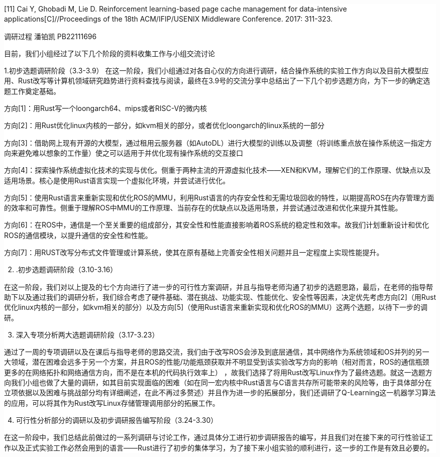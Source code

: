 [11] Cai Y, Ghobadi M, Lie D. Reinforcement learning-based page cache management for data-intensive applications[C]//Proceedings of the 18th ACM/IFIP/USENIX Middleware Conference. 2017: 311-323.

调研过程
潘铂凯 PB22111696

目前，我们小组经过了以下几个阶段的资料收集工作与小组交流讨论

1.初步选题调研阶段（3.3-3.9）
在这一阶段，我们小组通过对各自心仪的方向进行调研，结合操作系统的实验工作方向以及目前大模型应用、Rust改写等计算机领域研究趋势进行资料查找与阅读，最终在3.9号的交流分享中总结出了一下几个初步选题方向，为下一步的确定选题工作奠定基础。

方向[1]：用Rust写一个loongarch64、mips或者RISC-V的微内核

方向[2]：用Rust优化linux内核的一部分，如kvm相关的部分，或者优化loongarch的linux系统的一部分

方向[3]：借助网上现有开源的大模型，通过租用云服务器（如AutoDL）进行大模型的训练以及调整（将训练重点放在操作系统这一指定方向来避免难以想象的工作量）使之可以适用于并优化现有操作系统的交互接口

方向[4]：探索操作系统虚拟化技术的实现与优化。侧重于两种主流的开源虚拟化技术——XEN和KVM，理解它们的工作原理、优缺点以及适用场景。核心是使用Rust语言实现一个虚拟化环境，并尝试进行优化。

方向[5]：使用Rust语言来重新实现和优化ROS的MMU，利用Rust语言的内存安全性和无需垃圾回收的特性，以期提高ROS在内存管理方面的效率和可靠性。侧重于理解ROS中MMU的工作原理、当前存在的优缺点以及适用场景，并尝试通过改进和优化来提升其性能。

方向[6]：在ROS中，通信是一个至关重要的组成部分，其安全性和性能直接影响着ROS系统的稳定性和效率。故我们计划重新设计和优化ROS的通信模块，以提升通信的安全性和性能。

方向[7]：用RUST改写分布式文件管理或计算系统，使其在原有基础上完善安全性相关问题并且一定程度上实现性能提升。

2. .初步选题调研阶段（3.10-3.16）

在这一阶段，我们对以上提及的七个方向进行了进一步的可行性方案调研，并且与指导老师沟通了初步的选题思路，最后，在老师的指导帮助下以及通过我们的调研分析，我们综合考虑了硬件基础、潜在挑战、功能实现、性能优化、安全性等因素，决定优先考虑方向[2]（用Rust优化linux内核的一部分，如kvm相关的部分）以及方向[5]（使用Rust语言来重新实现和优化ROS的MMU）这两个选题，以待下一步的调研。

3. 深入专项分析两大选题调研阶段（3.17-3.23）

通过了一周的专项调研以及在课后与指导老师的思路交流，我们由于改写ROS会涉及到底层通信，其中网络作为系统领域和OS并列的另一大领域，潜在困难会远多于另一个方案，并且ROS的性能/功能瓶颈获取并不明显受到该实验改写方向的影响（相对而言，ROS的通信瓶颈更多的在网络拓扑和网络通信方向，而不是在本机的代码执行效率上） ，故我们选择了将用Rust改写Linux作为了最终选题。就这一选题方向我们小组也做了大量的调研，如其目前实现面临的困难（如在同一宏内核中Rust语言与C语言共存所可能带来的风险等，由于具体部分在立项依据以及困难与挑战部分均有详细阐述，在此不再过多赘述）并且作为进一步的拓展部分，我们还调研了Q-Learning这一机器学习算法的应用，可以将其作为Rust改写Linux存储管理调用部分的拓展工作。

4. 可行性分析部分的调研以及初步调研报告编写阶段（3.24-3.30）

在这一阶段中，我们总结此前做过的一系列调研与讨论工作，通过具体分工进行初步调研报告的编写，并且我们对在接下来的可行性验证工作以及正式实验工作必然会用到的语言——Rust进行了初步的集体学习，为了接下来小组实验的顺利进行，这一步的工作是有效且必要的。
